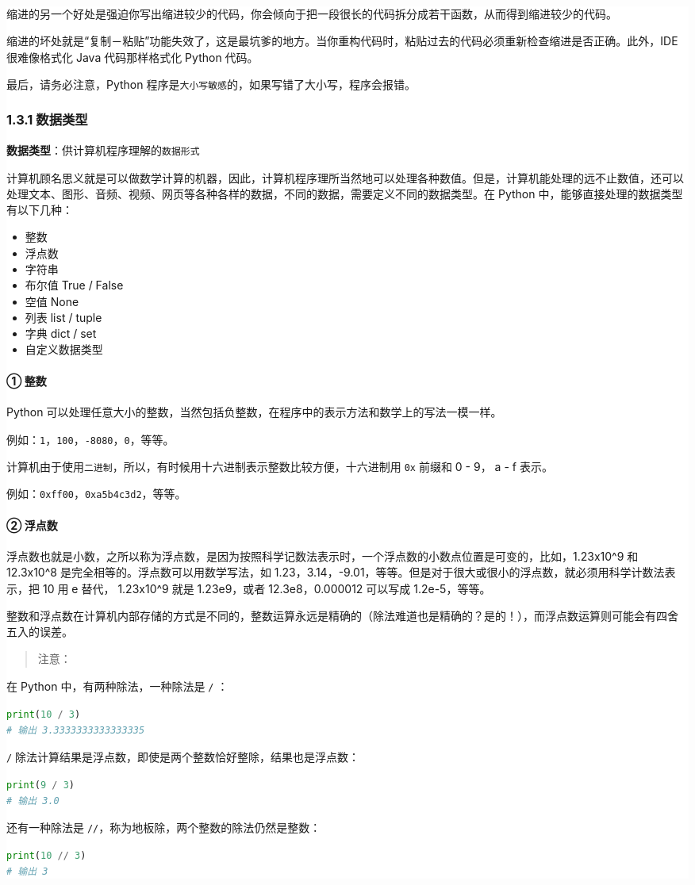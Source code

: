 缩进的另一个好处是强迫你写出缩进较少的代码，你会倾向于把一段很长的代码拆分成若干函数，从而得到缩进较少的代码。

缩进的坏处就是“复制－粘贴”功能失效了，这是最坑爹的地方。当你重构代码时，粘贴过去的代码必须重新检查缩进是否正确。此外，IDE 很难像格式化 Java 代码那样格式化 Python 代码。

最后，请务必注意，Python 程序是`大小写敏感`的，如果写错了大小写，程序会报错。

### 1.3.1 数据类型

**数据类型**：供计算机程序理解的`数据形式`

计算机顾名思义就是可以做数学计算的机器，因此，计算机程序理所当然地可以处理各种数值。但是，计算机能处理的远不止数值，还可以处理文本、图形、音频、视频、网页等各种各样的数据，不同的数据，需要定义不同的数据类型。在 Python 中，能够直接处理的数据类型有以下几种：

- 整数
- 浮点数
- 字符串
- 布尔值 True / False
- 空值 None
- 列表 list / tuple
- 字典 dict / set
- 自定义数据类型

#### ① 整数

Python 可以处理任意大小的整数，当然包括负整数，在程序中的表示方法和数学上的写法一模一样。

例如：`1`，`100`，`-8080`，`0`，等等。

计算机由于使用`二进制`，所以，有时候用十六进制表示整数比较方便，十六进制用 `0x` 前缀和 0 - 9， a - f 表示。

例如：`0xff00`，`0xa5b4c3d2`，等等。

#### ② 浮点数

浮点数也就是小数，之所以称为浮点数，是因为按照科学记数法表示时，一个浮点数的小数点位置是可变的，比如，1.23x10^9  和 12.3x10^8 是完全相等的。浮点数可以用数学写法，如 1.23，3.14，-9.01，等等。但是对于很大或很小的浮点数，就必须用科学计数法表示，把 10 用 e 替代， 1.23x10^9 就是 1.23e9，或者 12.3e8，0.000012 可以写成 1.2e-5，等等。

整数和浮点数在计算机内部存储的方式是不同的，整数运算永远是精确的（除法难道也是精确的？是的！），而浮点数运算则可能会有四舍五入的误差。

> 注意：

在 Python 中，有两种除法，一种除法是 `/` ：

```python
print(10 / 3)
# 输出 3.3333333333333335
```

`/` 除法计算结果是浮点数，即使是两个整数恰好整除，结果也是浮点数：

```python
print(9 / 3)
# 输出 3.0
```

还有一种除法是 `//`，称为地板除，两个整数的除法仍然是整数：

```python
print(10 // 3)
# 输出 3
```

